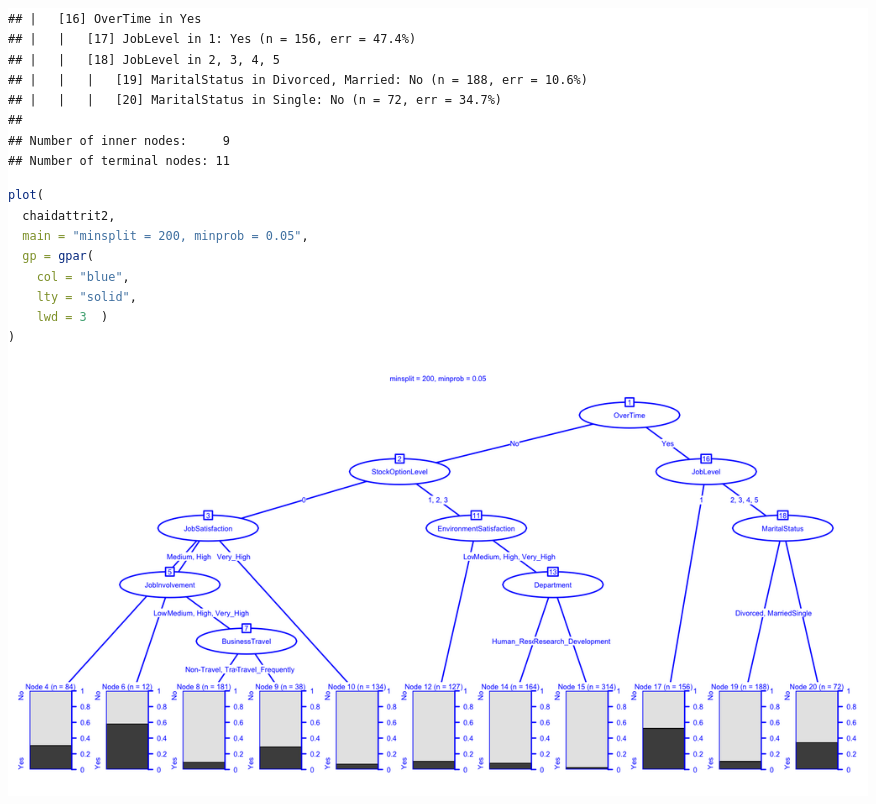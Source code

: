     ## |   [16] OverTime in Yes
    ## |   |   [17] JobLevel in 1: Yes (n = 156, err = 47.4%)
    ## |   |   [18] JobLevel in 2, 3, 4, 5
    ## |   |   |   [19] MaritalStatus in Divorced, Married: No (n = 188, err = 10.6%)
    ## |   |   |   [20] MaritalStatus in Single: No (n = 72, err = 34.7%)
    ## 
    ## Number of inner nodes:     9
    ## Number of terminal nodes: 11

``` r
plot(
  chaidattrit2,
  main = "minsplit = 200, minprob = 0.05",
  gp = gpar(
    col = "blue",
    lty = "solid",
    lwd = 3  )
)
```

<img src="/images/best8-1.png" width="900px" />
